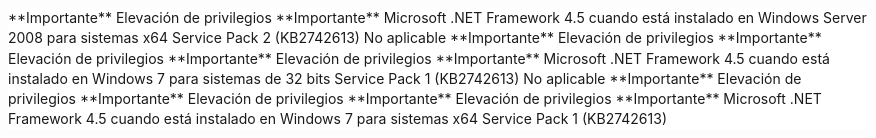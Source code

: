 <td style="border:1px solid black;">
**Importante**  
Elevación de privilegios
</td>
<td style="border:1px solid black;">
**Importante**
</td>
</tr>
<tr class="alternateRow">
<td style="border:1px solid black;">
Microsoft .NET Framework 4.5 cuando está instalado en Windows Server 2008 para sistemas x64 Service Pack 2  
(KB2742613)
</td>
<td style="border:1px solid black;">
No aplicable
</td>
<td style="border:1px solid black;">
**Importante**  
Elevación de privilegios
</td>
<td style="border:1px solid black;">
**Importante**  
Elevación de privilegios
</td>
<td style="border:1px solid black;">
**Importante**  
Elevación de privilegios
</td>
<td style="border:1px solid black;">
**Importante**
</td>
</tr>
<tr>
<td style="border:1px solid black;">
Microsoft .NET Framework 4.5 cuando está instalado en Windows 7 para sistemas de 32 bits Service Pack 1  
(KB2742613)
</td>
<td style="border:1px solid black;">
No aplicable
</td>
<td style="border:1px solid black;">
**Importante**  
Elevación de privilegios
</td>
<td style="border:1px solid black;">
**Importante**  
Elevación de privilegios
</td>
<td style="border:1px solid black;">
**Importante**  
Elevación de privilegios
</td>
<td style="border:1px solid black;">
**Importante**
</td>
</tr>
<tr class="alternateRow">
<td style="border:1px solid black;">
Microsoft .NET Framework 4.5 cuando está instalado en Windows 7 para sistemas x64 Service Pack 1  
(KB2742613)
</td>
<td style="border:1px solid black;">